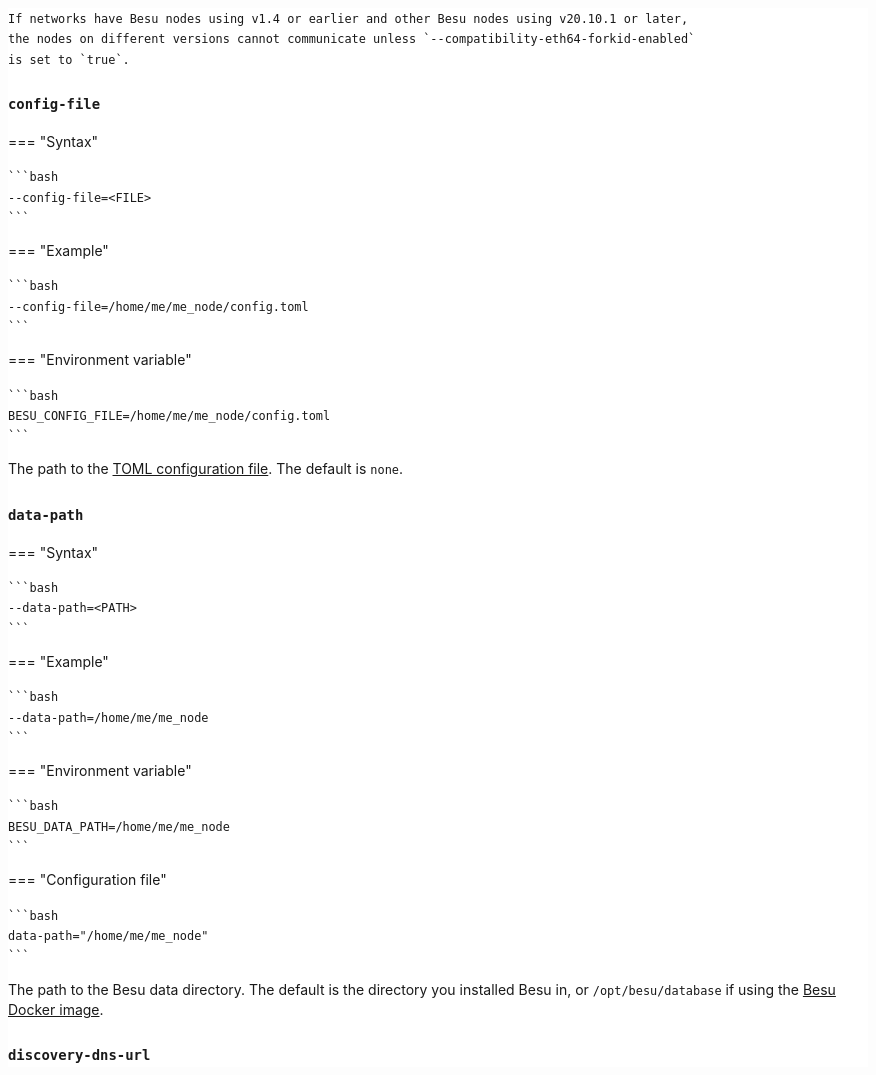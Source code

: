     If networks have Besu nodes using v1.4 or earlier and other Besu nodes using v20.10.1 or later,
    the nodes on different versions cannot communicate unless `--compatibility-eth64-forkid-enabled`
    is set to `true`. 

### `config-file`

=== "Syntax"

    ```bash
    --config-file=<FILE>
    ```

=== "Example"

    ```bash
    --config-file=/home/me/me_node/config.toml
    ```

=== "Environment variable"

    ```bash
    BESU_CONFIG_FILE=/home/me/me_node/config.toml
    ```

The path to the [TOML configuration file](../../HowTo/Configure/Using-Configuration-File.md).
The default is `none`.

### `data-path`

=== "Syntax"

    ```bash
    --data-path=<PATH>
    ```

=== "Example"

    ```bash
    --data-path=/home/me/me_node
    ```

=== "Environment variable"

    ```bash
    BESU_DATA_PATH=/home/me/me_node
    ```

=== "Configuration file"

    ```bash
    data-path="/home/me/me_node"
    ```

The path to the Besu data directory. The default is the directory you installed Besu in, or
`/opt/besu/database` if using the [Besu Docker image](../../HowTo/Get-Started/Installation-Options/Run-Docker-Image.md).

### `discovery-dns-url`
